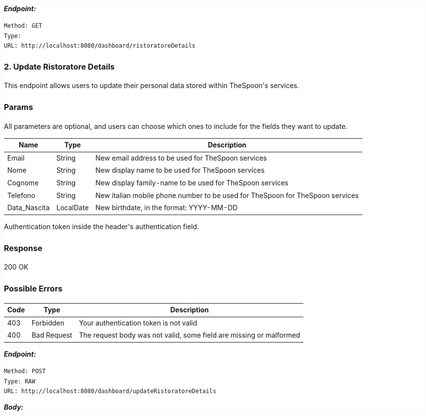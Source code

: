 
***Endpoint:***

```bash
Method: GET
Type: 
URL: http://localhost:8080/dashboard/ristoratoreDetails
```



### 2. Update Ristoratore Details


This endpoint allows users to update their personal data stored within TheSpoon's services.

### Params

All parameters are optional, and users can choose which ones to include for the fields they want to update.

| Name | Type | Description |
| --- | --- | --- |
| Email | String | New email address to be used for TheSpoon services |
| Nome | String | New display name to be used for TheSpoon services |
| Cognome | String | New display family-name to be used for TheSpoon services |
| Telefono | String | New italian mobile phone number to be used for TheSpoon for TheSpoon services |
| Data_Nascita | LocalDate | New birthdate, in the format: YYYY-MM-DD |

Authentication token inside the header's authentication field.

### Response

200 OK

### Possible Errors

| Code | Type | Description |
| --- | --- | --- |
| 403 | Forbidden | Your authentication token is not valid |
| 400 | Bad Request | The request body was not valid, some field are missing or malformed |


***Endpoint:***

```bash
Method: POST
Type: RAW
URL: http://localhost:8080/dashboard/updateRistoratoreDetails
```



***Body:***
